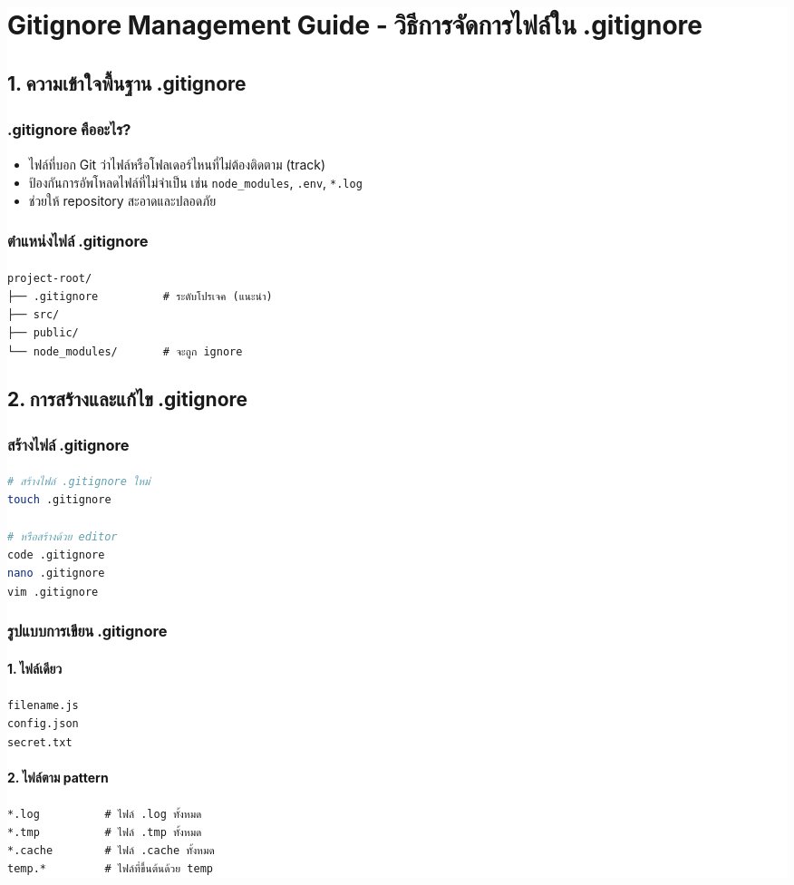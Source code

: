 # Gitignore Management Guide - วิธีการจัดการไฟล์ใน .gitignore

## 1. ความเข้าใจพื้นฐาน .gitignore

### .gitignore คืออะไร?
- ไฟล์ที่บอก Git ว่าไฟล์หรือโฟลเดอร์ไหนที่ไม่ต้องติดตาม (track)
- ป้องกันการอัพโหลดไฟล์ที่ไม่จำเป็น เช่น `node_modules`, `.env`, `*.log`
- ช่วยให้ repository สะอาดและปลอดภัย

### ตำแหน่งไฟล์ .gitignore
```
project-root/
├── .gitignore          # ระดับโปรเจค (แนะนำ)
├── src/
├── public/
└── node_modules/       # จะถูก ignore
```

## 2. การสร้างและแก้ไข .gitignore

### สร้างไฟล์ .gitignore
```bash
# สร้างไฟล์ .gitignore ใหม่
touch .gitignore

# หรือสร้างด้วย editor
code .gitignore
nano .gitignore
vim .gitignore
```

### รูปแบบการเขียน .gitignore

#### 1. ไฟล์เดียว
```
filename.js
config.json
secret.txt
```

#### 2. ไฟล์ตาม pattern
```
*.log          # ไฟล์ .log ทั้งหมด
*.tmp          # ไฟล์ .tmp ทั้งหมด
*.cache        # ไฟล์ .cache ทั้งหมด
temp.*         # ไฟล์ที่ขึ้นต้นด้วย temp
```

